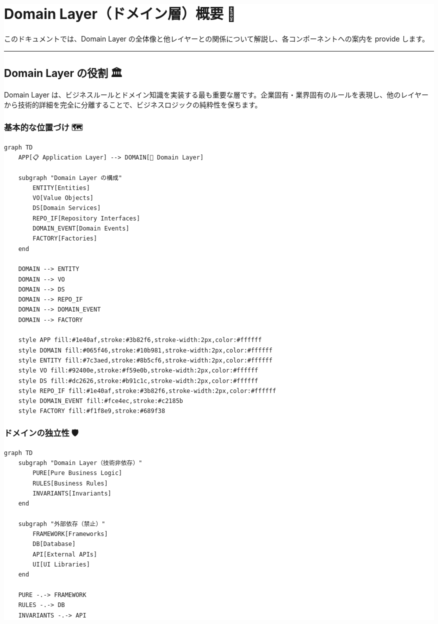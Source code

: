 # Domain Layer（ドメイン層）概要 👑

このドキュメントでは、Domain Layer の全体像と他レイヤーとの関係について解説し、各コンポーネントへの案内を provide します。

---

## Domain Layer の役割 🏛️

Domain Layer は、ビジネスルールとドメイン知識を実装する最も重要な層です。企業固有・業界固有のルールを表現し、他のレイヤーから技術的詳細を完全に分離することで、ビジネスロジックの純粋性を保ちます。

### 基本的な位置づけ 🗺️

```mermaid
graph TD
    APP[📋 Application Layer] --> DOMAIN[👑 Domain Layer]
    
    subgraph "Domain Layer の構成"
        ENTITY[Entities]
        VO[Value Objects]
        DS[Domain Services]
        REPO_IF[Repository Interfaces]
        DOMAIN_EVENT[Domain Events]
        FACTORY[Factories]
    end
    
    DOMAIN --> ENTITY
    DOMAIN --> VO
    DOMAIN --> DS
    DOMAIN --> REPO_IF
    DOMAIN --> DOMAIN_EVENT
    DOMAIN --> FACTORY
    
    style APP fill:#1e40af,stroke:#3b82f6,stroke-width:2px,color:#ffffff
    style DOMAIN fill:#065f46,stroke:#10b981,stroke-width:2px,color:#ffffff
    style ENTITY fill:#7c3aed,stroke:#8b5cf6,stroke-width:2px,color:#ffffff
    style VO fill:#92400e,stroke:#f59e0b,stroke-width:2px,color:#ffffff
    style DS fill:#dc2626,stroke:#b91c1c,stroke-width:2px,color:#ffffff
    style REPO_IF fill:#1e40af,stroke:#3b82f6,stroke-width:2px,color:#ffffff
    style DOMAIN_EVENT fill:#fce4ec,stroke:#c2185b
    style FACTORY fill:#f1f8e9,stroke:#689f38
```

### ドメインの独立性 🛡️

```mermaid
graph TD
    subgraph "Domain Layer（技術非依存）"
        PURE[Pure Business Logic]
        RULES[Business Rules]
        INVARIANTS[Invariants]
    end
    
    subgraph "外部依存（禁止）"
        FRAMEWORK[Frameworks]
        DB[Database]
        API[External APIs]
        UI[UI Libraries]
    end
    
    PURE -.-> FRAMEWORK
    RULES -.-> DB
    INVARIANTS -.-> API
```